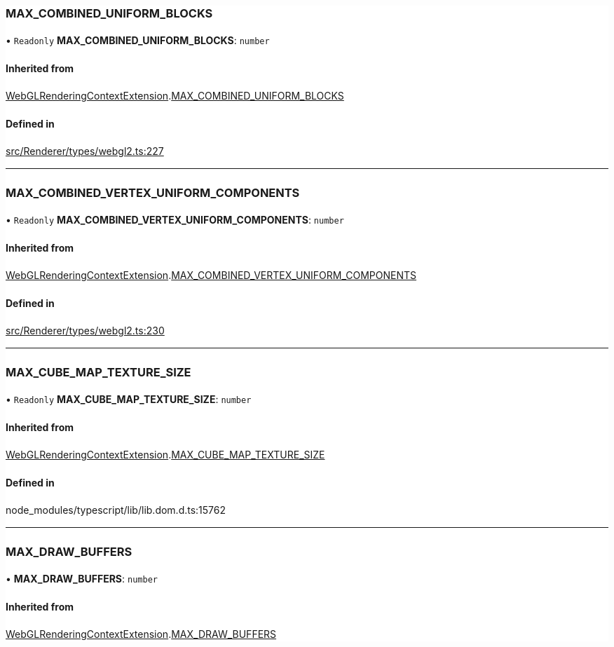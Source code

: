 ### MAX\_COMBINED\_UNIFORM\_BLOCKS

• `Readonly` **MAX\_COMBINED\_UNIFORM\_BLOCKS**: `number`

#### Inherited from

[WebGLRenderingContextExtension](Renderer_types_webgl2.WebGLRenderingContextExtension).[MAX_COMBINED_UNIFORM_BLOCKS](Renderer_types_webgl2.WebGLRenderingContextExtension#max_combined_uniform_blocks)

#### Defined in

[src/Renderer/types/webgl2.ts:227](https://github.com/ZeaInc/zea-engine/blob/d12d3e016/src/Renderer/types/webgl2.ts#L227)

___

### MAX\_COMBINED\_VERTEX\_UNIFORM\_COMPONENTS

• `Readonly` **MAX\_COMBINED\_VERTEX\_UNIFORM\_COMPONENTS**: `number`

#### Inherited from

[WebGLRenderingContextExtension](Renderer_types_webgl2.WebGLRenderingContextExtension).[MAX_COMBINED_VERTEX_UNIFORM_COMPONENTS](Renderer_types_webgl2.WebGLRenderingContextExtension#max_combined_vertex_uniform_components)

#### Defined in

[src/Renderer/types/webgl2.ts:230](https://github.com/ZeaInc/zea-engine/blob/d12d3e016/src/Renderer/types/webgl2.ts#L230)

___

### MAX\_CUBE\_MAP\_TEXTURE\_SIZE

• `Readonly` **MAX\_CUBE\_MAP\_TEXTURE\_SIZE**: `number`

#### Inherited from

[WebGLRenderingContextExtension](Renderer_types_webgl2.WebGLRenderingContextExtension).[MAX_CUBE_MAP_TEXTURE_SIZE](Renderer_types_webgl2.WebGLRenderingContextExtension#max_cube_map_texture_size)

#### Defined in

node_modules/typescript/lib/lib.dom.d.ts:15762

___

### MAX\_DRAW\_BUFFERS

• **MAX\_DRAW\_BUFFERS**: `number`

#### Inherited from

[WebGLRenderingContextExtension](Renderer_types_webgl2.WebGLRenderingContextExtension).[MAX_DRAW_BUFFERS](Renderer_types_webgl2.WebGLRenderingContextExtension#max_draw_buffers)
